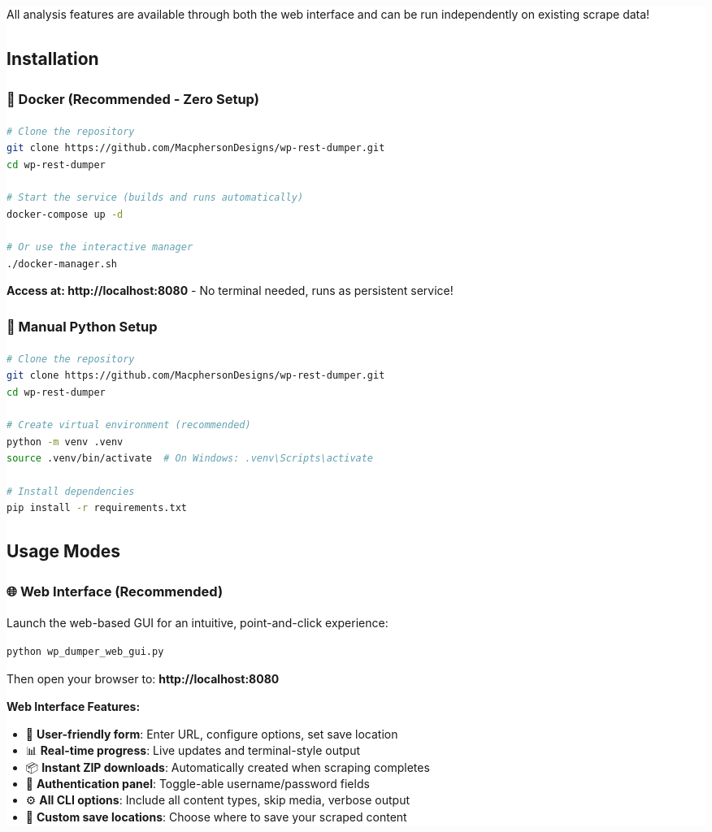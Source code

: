 All analysis features are available through both the web interface and can be run independently on existing scrape data!

## Installation

### 🐳 Docker (Recommended - Zero Setup)

```bash
# Clone the repository
git clone https://github.com/MacphersonDesigns/wp-rest-dumper.git
cd wp-rest-dumper

# Start the service (builds and runs automatically)
docker-compose up -d

# Or use the interactive manager
./docker-manager.sh
```

**Access at: http://localhost:8080** - No terminal needed, runs as persistent service!

### 🐍 Manual Python Setup

```bash
# Clone the repository
git clone https://github.com/MacphersonDesigns/wp-rest-dumper.git
cd wp-rest-dumper

# Create virtual environment (recommended)
python -m venv .venv
source .venv/bin/activate  # On Windows: .venv\Scripts\activate

# Install dependencies
pip install -r requirements.txt
```

## Usage Modes

### 🌐 Web Interface (Recommended)

Launch the web-based GUI for an intuitive, point-and-click experience:

```bash
python wp_dumper_web_gui.py
```

Then open your browser to: **http://localhost:8080**

**Web Interface Features:**

- 📱 **User-friendly form**: Enter URL, configure options, set save location
- 📊 **Real-time progress**: Live updates and terminal-style output
- 📦 **Instant ZIP downloads**: Automatically created when scraping completes
- 🔐 **Authentication panel**: Toggle-able username/password fields
- ⚙️ **All CLI options**: Include all content types, skip media, verbose output
- 💾 **Custom save locations**: Choose where to save your scraped content

